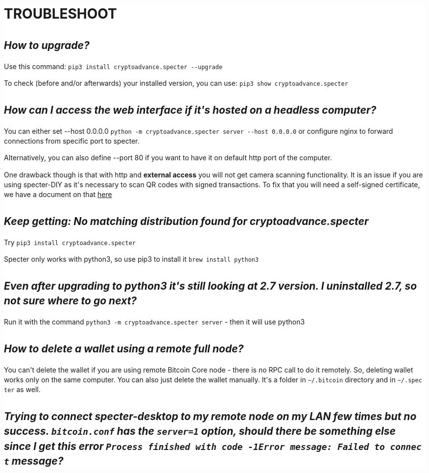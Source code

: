 # TROUBLESHOOT

## *How to upgrade?*

Use this command: `pip3 install cryptoadvance.specter --upgrade`

To check (before and/or afterwards) your installed version, you can use: `pip3 show cryptoadvance.specter`

## *How can I access the web interface if it's hosted on a headless computer?* 

You can either set --host 0.0.0.0 `python -m cryptoadvance.specter server --host 0.0.0.0` or configure nginx to forward connections from specific port to specter.
 
Alternatively, you can also define --port 80 if you want to have it on default http port of the computer.

One drawback though is that with http and **external access** you will not get camera scanning functionality. It is an issue if you are using specter-DIY as it's necessary to scan QR codes with signed transactions. To fix that you will need a self-signed certificate, we have a document on that [here](https://github.com/cryptoadvance/specter-desktop/blob/master/docs/self-signed-certificates.md)

## *Keep getting: No matching distribution found for cryptoadvance.specter*

Try `pip3 install cryptoadvance.specter`

Specter only works with python3, so use pip3 to install it
`brew install python3`

## *Even after upgrading to python3 it's still looking at 2.7 version. I uninstalled 2.7, so not sure where to go next?*

Run it with the
 command `python3 -m cryptoadvance.specter server` - then it will use python3

## *How to delete a wallet using a remote full node?*

You can't delete the wallet if you are using remote Bitcoin Core node - there is no RPC call to do it remotely. So, deleting wallet works only on the same computer. 
You can also just delete the wallet manually. It's a folder in `~/.bitcoin` directory and in `~/.specter` as well.

## *Trying to connect specter-desktop to my remote node on my LAN few times but no success. `bitcoin.conf` has the `server=1` option, should there be something else since I get this error `Process finished with code -1Error message: Failed to connect` message?*
